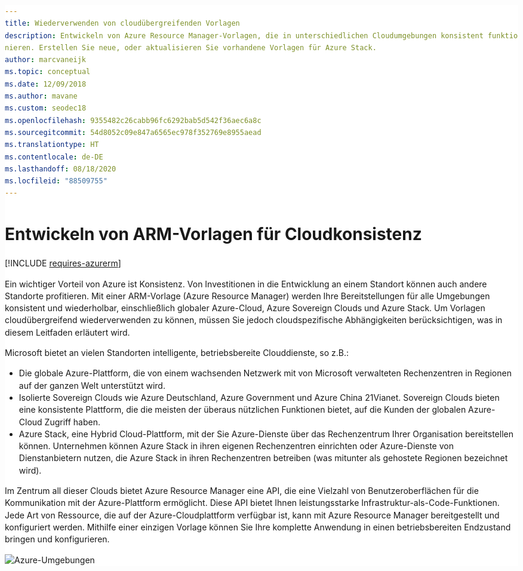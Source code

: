 ```yaml
---
title: Wiederverwenden von cloudübergreifenden Vorlagen
description: Entwickeln von Azure Resource Manager-Vorlagen, die in unterschiedlichen Cloudumgebungen konsistent funktionieren. Erstellen Sie neue, oder aktualisieren Sie vorhandene Vorlagen für Azure Stack.
author: marcvaneijk
ms.topic: conceptual
ms.date: 12/09/2018
ms.author: mavane
ms.custom: seodec18
ms.openlocfilehash: 9355482c26cabb96fc6292bab5d542f36aec6a8c
ms.sourcegitcommit: 54d8052c09e847a6565ec978f352769e8955aead
ms.translationtype: HT
ms.contentlocale: de-DE
ms.lasthandoff: 08/18/2020
ms.locfileid: "88509755"
---
```

# <a name="develop-arm-templates-for-cloud-consistency"></a>Entwickeln von ARM-Vorlagen für Cloudkonsistenz

[!INCLUDE [requires-azurerm](../../../includes/requires-azurerm.md)]

Ein wichtiger Vorteil von Azure ist Konsistenz. Von Investitionen in die Entwicklung an einem Standort können auch andere Standorte profitieren. Mit einer ARM-Vorlage (Azure Resource Manager) werden Ihre Bereitstellungen für alle Umgebungen konsistent und wiederholbar, einschließlich globaler Azure-Cloud, Azure Sovereign Clouds und Azure Stack. Um Vorlagen cloudübergreifend wiederverwenden zu können, müssen Sie jedoch cloudspezifische Abhängigkeiten berücksichtigen, was in diesem Leitfaden erläutert wird.

Microsoft bietet an vielen Standorten intelligente, betriebsbereite Clouddienste, so z.B.:

* Die globale Azure-Plattform, die von einem wachsenden Netzwerk mit von Microsoft verwalteten Rechenzentren in Regionen auf der ganzen Welt unterstützt wird.
* Isolierte Sovereign Clouds wie Azure Deutschland, Azure Government und Azure China 21Vianet. Sovereign Clouds bieten eine konsistente Plattform, die die meisten der überaus nützlichen Funktionen bietet, auf die Kunden der globalen Azure-Cloud Zugriff haben.
* Azure Stack, eine Hybrid Cloud-Plattform, mit der Sie Azure-Dienste über das Rechenzentrum Ihrer Organisation bereitstellen können. Unternehmen können Azure Stack in ihren eigenen Rechenzentren einrichten oder Azure-Dienste von Dienstanbietern nutzen, die Azure Stack in ihren Rechenzentren betreiben (was mitunter als gehostete Regionen bezeichnet wird).

Im Zentrum all dieser Clouds bietet Azure Resource Manager eine API, die eine Vielzahl von Benutzeroberflächen für die Kommunikation mit der Azure-Plattform ermöglicht. Diese API bietet Ihnen leistungsstarke Infrastruktur-als-Code-Funktionen. Jede Art von Ressource, die auf der Azure-Cloudplattform verfügbar ist, kann mit Azure Resource Manager bereitgestellt und konfiguriert werden. Mithilfe einer einzigen Vorlage können Sie Ihre komplette Anwendung in einen betriebsbereiten Endzustand bringen und konfigurieren.

![Azure-Umgebungen](./media/templates-cloud-consistency/environments.png)
